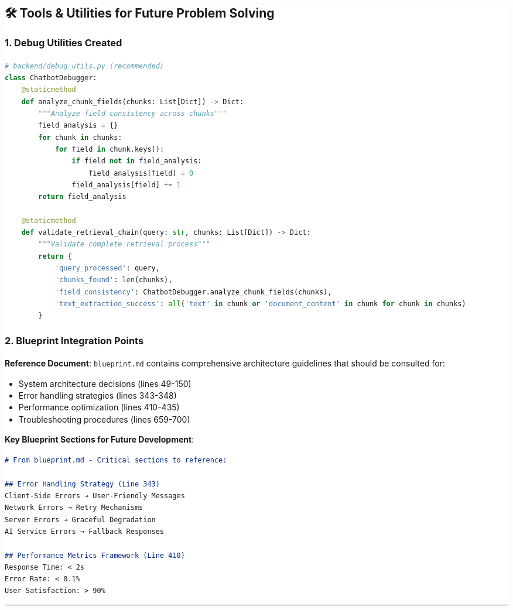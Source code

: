 ## 🛠️ Tools & Utilities for Future Problem Solving

### 1. **Debug Utilities Created**
```python
# backend/debug_utils.py (recommended)
class ChatbotDebugger:
    @staticmethod
    def analyze_chunk_fields(chunks: List[Dict]) -> Dict:
        """Analyze field consistency across chunks"""
        field_analysis = {}
        for chunk in chunks:
            for field in chunk.keys():
                if field not in field_analysis:
                    field_analysis[field] = 0
                field_analysis[field] += 1
        return field_analysis
    
    @staticmethod  
    def validate_retrieval_chain(query: str, chunks: List[Dict]) -> Dict:
        """Validate complete retrieval process"""
        return {
            'query_processed': query,
            'chunks_found': len(chunks),
            'field_consistency': ChatbotDebugger.analyze_chunk_fields(chunks),
            'text_extraction_success': all('text' in chunk or 'document_content' in chunk for chunk in chunks)
        }
```

### 2. **Blueprint Integration Points**

**Reference Document**: `blueprint.md` contains comprehensive architecture guidelines that should be consulted for:

- System architecture decisions (lines 49-150)
- Error handling strategies (lines 343-348)  
- Performance optimization (lines 410-435)
- Troubleshooting procedures (lines 659-700)

**Key Blueprint Sections for Future Development**:
```markdown
# From blueprint.md - Critical sections to reference:

## Error Handling Strategy (Line 343)
Client-Side Errors → User-Friendly Messages
Network Errors → Retry Mechanisms  
Server Errors → Graceful Degradation
AI Service Errors → Fallback Responses

## Performance Metrics Framework (Line 410)
Response Time: < 2s
Error Rate: < 0.1%
User Satisfaction: > 90%
```

---
